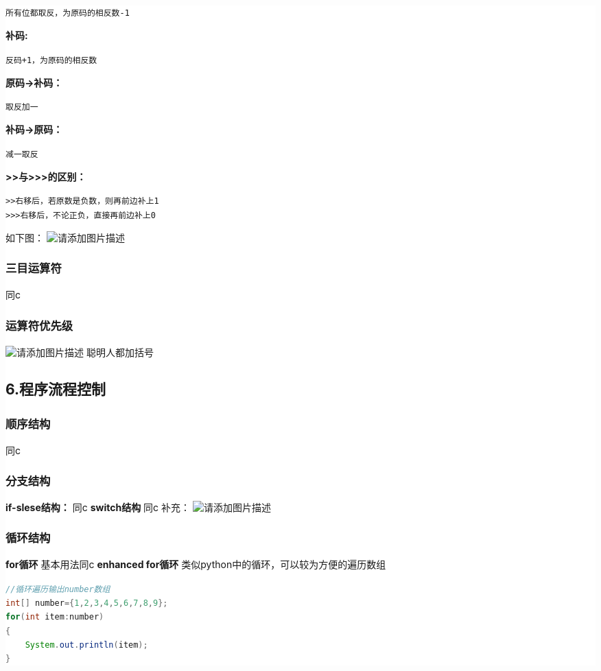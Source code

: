 	所有位都取反，为原码的相反数-1

**补码:** 

	反码+1，为原码的相反数

**原码->补码：** 

	取反加一

**补码->原码：** 
	

	减一取反

**\>>与>>>的区别：**

	>>右移后，若原数是负数，则再前边补上1
	>>>右移后，不论正负，直接再前边补上0

如下图：
![请添加图片描述](https://img-blog.csdnimg.cn/02955f711ee24ebe8f5d4551f95f2745.png?x-oss-process=image/watermark,type_d3F5LXplbmhlaQ,shadow_50,text_Q1NETiBAT2xkX1NlY3JldGFyeQ==,size_20,color_FFFFFF,t_70,g_se,x_16)

### 三目运算符

同c

### 运算符优先级

![请添加图片描述](https://img-blog.csdnimg.cn/abf59b061a3c4fe48615c675e790f0cb.png?x-oss-process=image/watermark,type_d3F5LXplbmhlaQ,shadow_50,text_Q1NETiBAT2xkX1NlY3JldGFyeQ==,size_15,color_FFFFFF,t_70,g_se,x_16)
聪明人都加括号

## 6.程序流程控制

### 顺序结构

同c

### 分支结构

**if-slese结构：**
同c
**switch结构**
同c
补充：
![请添加图片描述](https://img-blog.csdnimg.cn/d88d3185daad4b6c90a43e1e66751e83.png?x-oss-process=image/watermark,type_d3F5LXplbmhlaQ,shadow_50,text_Q1NETiBAT2xkX1NlY3JldGFyeQ==,size_20,color_FFFFFF,t_70,g_se,x_16)

### 循环结构

**for循环**
基本用法同c
**enhanced for循环**
类似python中的循环，可以较为方便的遍历数组

~~~java
//循环遍历输出number数组
int[] number={1,2,3,4,5,6,7,8,9};
for(int item:number)
{
	System.out.println(item);
}
~~~
